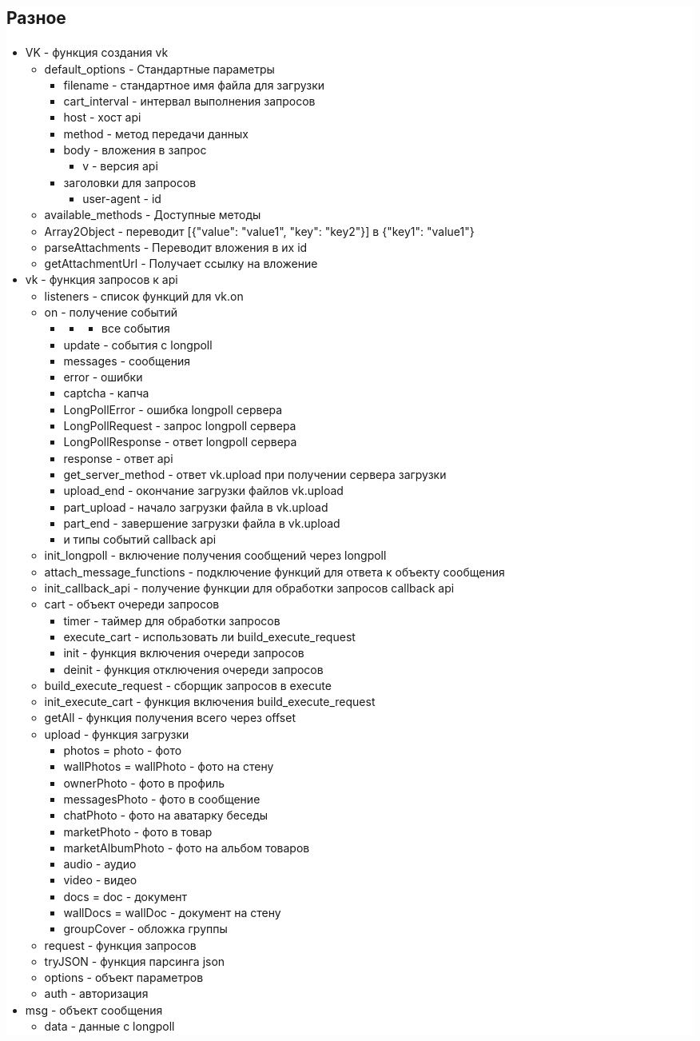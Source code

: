 ## Разное
- VK - функция создания vk
    - default_options - Стандартные параметры
        - filename - стандартное имя файла для загрузки
        - cart_interval - интервал выполнения запросов
        - host - хост api
        - method - метод передачи данных
        - body - вложения в запрос
            - v - версия api
        - заголовки для запросов
            - user-agent - id
    - available_methods - Доступные методы
    - Array2Object - переводит [{"value": "value1", "key": "key2"}] в {"key1": "value1"}
    - parseAttachments - Переводит вложения в их id
    - getAttachmentUrl - Получает ссылку на вложение
- vk - функция запросов к api
    - listeners - список функций для vk.on
    - on - получение событий
        - * - все события
        - update - события с longpoll
        - messages - сообщения
        - error - ошибки
        - captcha - капча
        - LongPollError - ошибка longpoll сервера
        - LongPollRequest - запрос longpoll сервера
        - LongPollResponse - ответ longpoll сервера
        - response - ответ api
        - get_server_method - ответ vk.upload при получении сервера загрузки
        - upload_end - окончание загрузки файлов vk.upload
        - part_upload - начало загрузки файла в vk.upload
        - part_end - завершение загрузки файла в vk.upload
        - и типы событий callback api
    - init_longpoll - включение получения сообщений через longpoll
    - attach_message_functions - подключение функций для ответа к объекту сообщения
    - init_callback_api - получение функции для обработки запросов callback api
    - cart - объект очереди запросов
        - timer - таймер для обработки запросов
        - execute_cart - использовать ли build_execute_request
        - init - функция включения очереди запросов
        - deinit - функция отключения очереди запросов
    - build_execute_request - сборщик запросов в execute
    - init_execute_cart - функция включения build_execute_request
    - getAll - функция получения всего через offset
    - upload - функция загрузки     
        - photos = photo - фото
    	- wallPhotos = wallPhoto - фото на стену
    	- ownerPhoto - фото в профиль
    	- messagesPhoto - фото в сообщение
    	- chatPhoto - фото на аватарку беседы
    	- marketPhoto - фото в товар
    	- marketAlbumPhoto - фото на альбом товаров
    	- audio - аудио
    	- video - видео
    	- docs = doc - документ
    	- wallDocs = wallDoc - документ на стену
    	- groupCover - обложка группы
    - request - функция запросов
    - tryJSON - функция парсинга json
    - options - объект параметров
    - auth - авторизация
- msg - объект сообщения
    - data - данные с longpoll